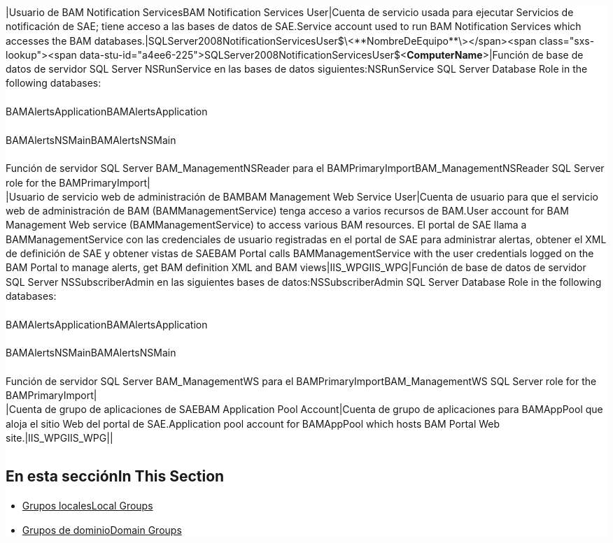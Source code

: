 |<span data-ttu-id="a4ee6-223">Usuario de BAM Notification Services</span><span class="sxs-lookup"><span data-stu-id="a4ee6-223">BAM Notification Services User</span></span>|<span data-ttu-id="a4ee6-224">Cuenta de servicio usada para ejecutar Servicios de notificación de SAE; tiene acceso a las bases de datos de SAE.</span><span class="sxs-lookup"><span data-stu-id="a4ee6-224">Service account used to run BAM Notification Services which accesses the BAM databases.</span></span>|<span data-ttu-id="a4ee6-225">SQLServer2008NotificationServicesUser$\<**NombreDeEquipo**\></span><span class="sxs-lookup"><span data-stu-id="a4ee6-225">SQLServer2008NotificationServicesUser$\<**ComputerName**\></span></span>|<span data-ttu-id="a4ee6-226">Función de base de datos de servidor SQL Server NSRunService en las bases de datos siguientes:</span><span class="sxs-lookup"><span data-stu-id="a4ee6-226">NSRunService SQL Server Database Role in the following databases:</span></span><br /><br /> <span data-ttu-id="a4ee6-227">BAMAlertsApplication</span><span class="sxs-lookup"><span data-stu-id="a4ee6-227">BAMAlertsApplication</span></span><br /><br /> <span data-ttu-id="a4ee6-228">BAMAlertsNSMain</span><span class="sxs-lookup"><span data-stu-id="a4ee6-228">BAMAlertsNSMain</span></span><br /><br /> <span data-ttu-id="a4ee6-229">Función de servidor SQL Server BAM_ManagementNSReader para el BAMPrimaryImport</span><span class="sxs-lookup"><span data-stu-id="a4ee6-229">BAM_ManagementNSReader SQL Server role for the BAMPrimaryImport</span></span>|  
|<span data-ttu-id="a4ee6-230">Usuario de servicio web de administración de BAM</span><span class="sxs-lookup"><span data-stu-id="a4ee6-230">BAM Management Web Service User</span></span>|<span data-ttu-id="a4ee6-231">Cuenta de usuario para que el servicio web de administración de BAM (BAMManagementService) tenga acceso a varios recursos de BAM.</span><span class="sxs-lookup"><span data-stu-id="a4ee6-231">User account for BAM Management Web service (BAMManagementService) to access various BAM resources.</span></span> <span data-ttu-id="a4ee6-232">El portal de SAE llama a BAMManagementService con las credenciales de usuario registradas en el portal de SAE para administrar alertas, obtener el XML de definición de SAE y obtener vistas de SAE</span><span class="sxs-lookup"><span data-stu-id="a4ee6-232">BAM Portal calls BAMManagementService with the user credentials logged on the BAM Portal to manage alerts, get BAM definition XML and BAM views</span></span>|<span data-ttu-id="a4ee6-233">IIS_WPG</span><span class="sxs-lookup"><span data-stu-id="a4ee6-233">IIS_WPG</span></span>|<span data-ttu-id="a4ee6-234">Función de base de datos de servidor SQL Server NSSubscriberAdmin en las siguientes bases de datos:</span><span class="sxs-lookup"><span data-stu-id="a4ee6-234">NSSubscriberAdmin SQL Server Database Role in the following databases:</span></span><br /><br /> <span data-ttu-id="a4ee6-235">BAMAlertsApplication</span><span class="sxs-lookup"><span data-stu-id="a4ee6-235">BAMAlertsApplication</span></span><br /><br /> <span data-ttu-id="a4ee6-236">BAMAlertsNSMain</span><span class="sxs-lookup"><span data-stu-id="a4ee6-236">BAMAlertsNSMain</span></span><br /><br /> <span data-ttu-id="a4ee6-237">Función de servidor SQL Server BAM_ManagementWS para el BAMPrimaryImport</span><span class="sxs-lookup"><span data-stu-id="a4ee6-237">BAM_ManagementWS SQL Server role for the BAMPrimaryImport</span></span>|  
|<span data-ttu-id="a4ee6-238">Cuenta de grupo de aplicaciones de SAE</span><span class="sxs-lookup"><span data-stu-id="a4ee6-238">BAM Application Pool Account</span></span>|<span data-ttu-id="a4ee6-239">Cuenta de grupo de aplicaciones para BAMAppPool que aloja el sitio Web del portal de SAE.</span><span class="sxs-lookup"><span data-stu-id="a4ee6-239">Application pool account for BAMAppPool which hosts BAM Portal Web site.</span></span>|<span data-ttu-id="a4ee6-240">IIS_WPG</span><span class="sxs-lookup"><span data-stu-id="a4ee6-240">IIS_WPG</span></span>||  
  
## <a name="in-this-section"></a><span data-ttu-id="a4ee6-241">En esta sección</span><span class="sxs-lookup"><span data-stu-id="a4ee6-241">In This Section</span></span>  
  
-   [<span data-ttu-id="a4ee6-242">Grupos locales</span><span class="sxs-lookup"><span data-stu-id="a4ee6-242">Local Groups</span></span>](../core/local-groups.md)  
  
-   [<span data-ttu-id="a4ee6-243">Grupos de dominio</span><span class="sxs-lookup"><span data-stu-id="a4ee6-243">Domain Groups</span></span>](../core/domain-groups.md)